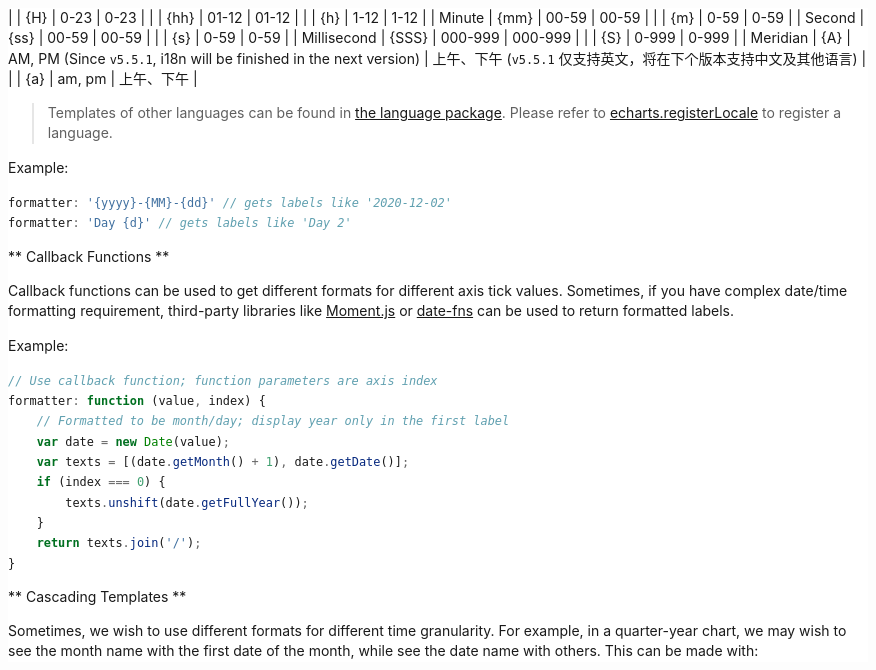 |              | {H}        | 0-23                                                                           | 0-23                                                                        |
|              | {hh}       | 01-12                                                                          | 01-12                                                                       |
|              | {h}        | 1-12                                                                           | 1-12                                                                        |
| Minute       | {mm}       | 00-59                                                                          | 00-59                                                                       |
|              | {m}        | 0-59                                                                           | 0-59                                                                        |
| Second       | {ss}       | 00-59                                                                          | 00-59                                                                       |
|              | {s}        | 0-59                                                                           | 0-59                                                                        |
| Millisecond  | {SSS}      | 000-999                                                                        | 000-999                                                                     |
|              | {S}        | 0-999                                                                          | 0-999                                                                       |
| Meridian     | {A}        | AM, PM (Since `v5.5.1`, i18n will be finished in the next version)             | 上午、下午 (`v5.5.1` 仅支持英文，将在下个版本支持中文及其他语言)            |
|              | {a}        | am, pm                                                                         | 上午、下午                                                                  |

> Templates of other languages can be found in [the language package](https://github.com/apache/echarts/tree/master/src/i18n). Please refer to [echarts.registerLocale](api.html#echarts.registerLocale) to register a language.

Example:
```ts
formatter: '{yyyy}-{MM}-{dd}' // gets labels like '2020-12-02'
formatter: 'Day {d}' // gets labels like 'Day 2'
```

** Callback Functions **

Callback functions can be used to get different formats for different axis tick values. Sometimes, if you have complex date/time formatting requirement, third-party libraries like [Moment.js](https://momentjs.com/) or [date-fns](https://date-fns.org/) can be used to return formatted labels.

Example:
```ts
// Use callback function; function parameters are axis index
formatter: function (value, index) {
    // Formatted to be month/day; display year only in the first label
    var date = new Date(value);
    var texts = [(date.getMonth() + 1), date.getDate()];
    if (index === 0) {
        texts.unshift(date.getFullYear());
    }
    return texts.join('/');
}
```

** Cascading Templates **

Sometimes, we wish to use different formats for different time granularity. For example, in a quarter-year chart, we may wish to see the month name with the first date of the month, while see the date name with others. This can be made with:
